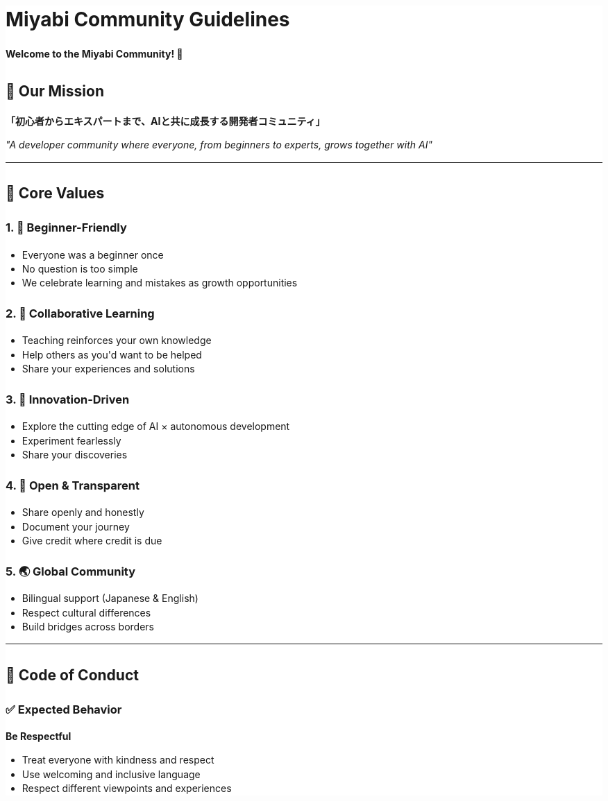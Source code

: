 # Miyabi Community Guidelines

**Welcome to the Miyabi Community! 🌸**

## 🎯 Our Mission

**「初心者からエキスパートまで、AIと共に成長する開発者コミュニティ」**

*"A developer community where everyone, from beginners to experts, grows together with AI"*

---

## 💎 Core Values

### 1. 🌸 Beginner-Friendly
- Everyone was a beginner once
- No question is too simple
- We celebrate learning and mistakes as growth opportunities

### 2. 🤝 Collaborative Learning
- Teaching reinforces your own knowledge
- Help others as you'd want to be helped
- Share your experiences and solutions

### 3. 🚀 Innovation-Driven
- Explore the cutting edge of AI × autonomous development
- Experiment fearlessly
- Share your discoveries

### 4. 📖 Open & Transparent
- Share openly and honestly
- Document your journey
- Give credit where credit is due

### 5. 🌏 Global Community
- Bilingual support (Japanese & English)
- Respect cultural differences
- Build bridges across borders

---

## 📜 Code of Conduct

### ✅ Expected Behavior

**Be Respectful**
- Treat everyone with kindness and respect
- Use welcoming and inclusive language
- Respect different viewpoints and experiences
